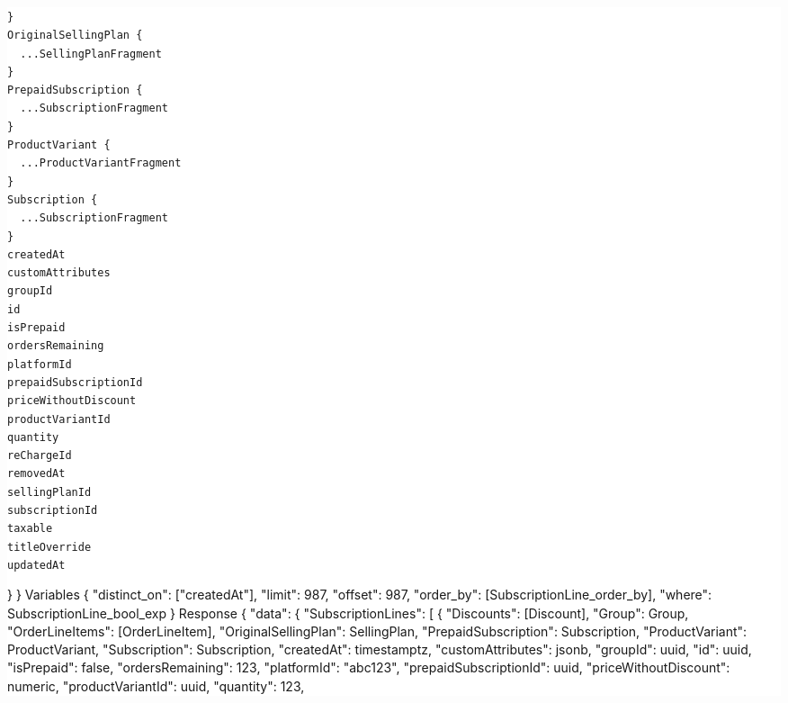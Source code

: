     }
    OriginalSellingPlan {
      ...SellingPlanFragment
    }
    PrepaidSubscription {
      ...SubscriptionFragment
    }
    ProductVariant {
      ...ProductVariantFragment
    }
    Subscription {
      ...SubscriptionFragment
    }
    createdAt
    customAttributes
    groupId
    id
    isPrepaid
    ordersRemaining
    platformId
    prepaidSubscriptionId
    priceWithoutDiscount
    productVariantId
    quantity
    reChargeId
    removedAt
    sellingPlanId
    subscriptionId
    taxable
    titleOverride
    updatedAt
  }
}
Variables
{
  "distinct_on": ["createdAt"],
  "limit": 987,
  "offset": 987,
  "order_by": [SubscriptionLine_order_by],
  "where": SubscriptionLine_bool_exp
}
Response
{
  "data": {
    "SubscriptionLines": [
      {
        "Discounts": [Discount],
        "Group": Group,
        "OrderLineItems": [OrderLineItem],
        "OriginalSellingPlan": SellingPlan,
        "PrepaidSubscription": Subscription,
        "ProductVariant": ProductVariant,
        "Subscription": Subscription,
        "createdAt": timestamptz,
        "customAttributes": jsonb,
        "groupId": uuid,
        "id": uuid,
        "isPrepaid": false,
        "ordersRemaining": 123,
        "platformId": "abc123",
        "prepaidSubscriptionId": uuid,
        "priceWithoutDiscount": numeric,
        "productVariantId": uuid,
        "quantity": 123,